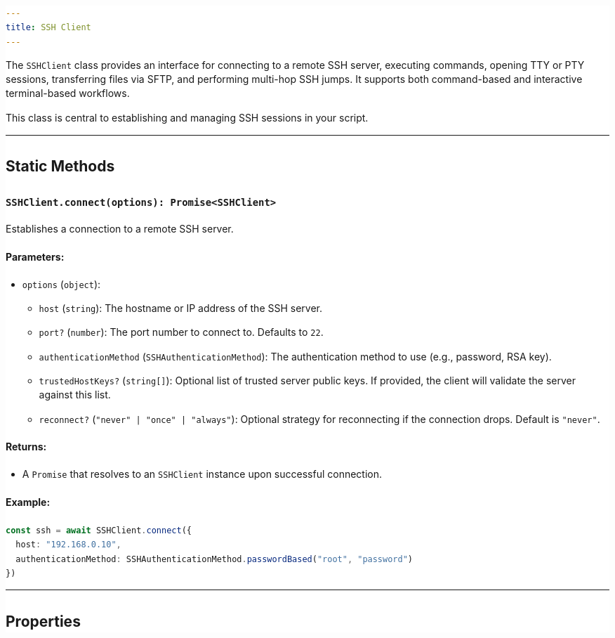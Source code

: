```yaml
---
title: SSH Client
---
```

The `SSHClient` class provides an interface for connecting to a remote SSH server, executing commands, opening TTY or PTY sessions, transferring files via SFTP, and performing multi-hop SSH jumps. It supports both command-based and interactive terminal-based workflows.

This class is central to establishing and managing SSH sessions in your script.

---

## Static Methods

### `SSHClient.connect(options): Promise<SSHClient>`

Establishes a connection to a remote SSH server.

#### Parameters:

* `options` (`object`):

  * `host` (`string`):
    The hostname or IP address of the SSH server.

  * `port?` (`number`):
    The port number to connect to. Defaults to `22`.

  * `authenticationMethod` (`SSHAuthenticationMethod`):
    The authentication method to use (e.g., password, RSA key).

  * `trustedHostKeys?` (`string[]`):
    Optional list of trusted server public keys. If provided, the client will validate the server against this list.

  * `reconnect?` (`"never" | "once" | "always"`):
    Optional strategy for reconnecting if the connection drops. Default is `"never"`.

#### Returns:

* A `Promise` that resolves to an `SSHClient` instance upon successful connection.

#### Example:

```ts
const ssh = await SSHClient.connect({
  host: "192.168.0.10",
  authenticationMethod: SSHAuthenticationMethod.passwordBased("root", "password")
})
```

---

## Properties
